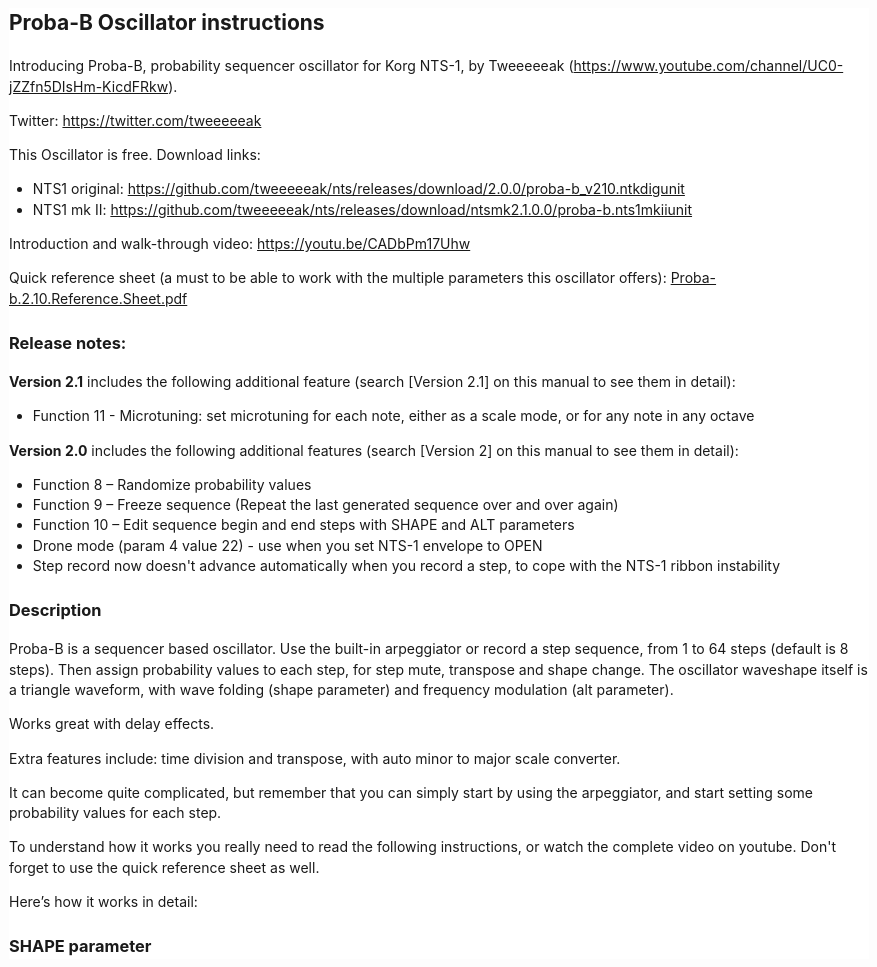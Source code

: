 ## Proba-B Oscillator instructions

Introducing Proba-B, probability sequencer oscillator for Korg NTS-1, by Tweeeeeak (https://www.youtube.com/channel/UC0-jZZfn5DIsHm-KicdFRkw).

Twitter: https://twitter.com/tweeeeeak

This Oscillator is free. Download links:
- NTS1 original: https://github.com/tweeeeeak/nts/releases/download/2.0.0/proba-b_v210.ntkdigunit
- NTS1 mk II: https://github.com/tweeeeeak/nts/releases/download/ntsmk2.1.0.0/proba-b.nts1mkiiunit

Introduction and walk-through video: https://youtu.be/CADbPm17Uhw

Quick reference sheet (a must to be able to work with the multiple parameters this oscillator offers):
[Proba-b.2.10.Reference.Sheet.pdf](https://github.com/tweeeeeak/nts/releases/download/proba-b.2.0/Proba-b.2.10.Reference.Sheet.pdf)

### Release notes:

**Version 2.1** includes the following additional feature (search [Version 2.1] on this manual to see them in detail):
- Function 11 - Microtuning: set microtuning for each note, either as a scale mode, or for any note in any octave

**Version 2.0** includes the following additional features (search [Version 2] on this manual to see them in detail):
- Function 8 – Randomize probability values
- Function 9 – Freeze sequence (Repeat the last generated sequence over and over again)
- Function 10 – Edit sequence begin and end steps with SHAPE and ALT parameters 
- Drone mode (param 4 value 22) - use when you set NTS-1 envelope to OPEN
- Step record now doesn't advance automatically when you record a step, to cope with the NTS-1 ribbon instability

### Description

Proba-B is a sequencer based oscillator. Use the built-in arpeggiator or record a step sequence, from 1 to 64 steps (default is 8 steps).
Then assign probability values to each step, for step mute, transpose and shape change.
The oscillator waveshape itself is a triangle waveform, with wave folding (shape parameter) and frequency modulation (alt parameter).

Works great with delay effects.

Extra features include: time division and transpose, with auto minor to major scale converter.

It can become quite complicated, but remember that you can simply start by using the arpeggiator, and start setting some probability values for each step.

To understand how it works you really need to read the following instructions, or watch the complete video on youtube. Don't forget to use the quick reference sheet as well.

Here’s how it works in detail:

### SHAPE parameter
